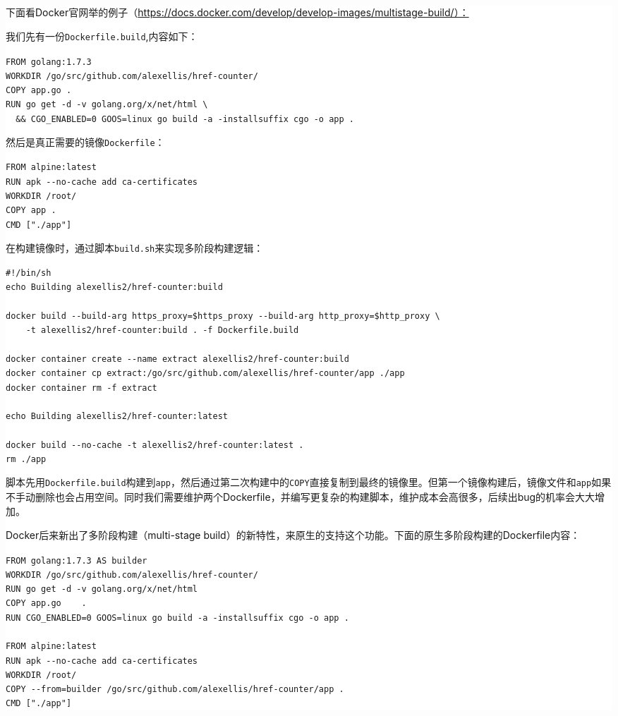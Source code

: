 下面看Docker官网举的例子（https://docs.docker.com/develop/develop-images/multistage-build/）：

我们先有一份`Dockerfile.build`,内容如下：

```
FROM golang:1.7.3
WORKDIR /go/src/github.com/alexellis/href-counter/
COPY app.go .
RUN go get -d -v golang.org/x/net/html \
  && CGO_ENABLED=0 GOOS=linux go build -a -installsuffix cgo -o app .
```

然后是真正需要的镜像`Dockerfile`：

```
FROM alpine:latest  
RUN apk --no-cache add ca-certificates
WORKDIR /root/
COPY app .
CMD ["./app"]  
```

在构建镜像时，通过脚本`build.sh`来实现多阶段构建逻辑：

```
#!/bin/sh
echo Building alexellis2/href-counter:build

docker build --build-arg https_proxy=$https_proxy --build-arg http_proxy=$http_proxy \  
    -t alexellis2/href-counter:build . -f Dockerfile.build

docker container create --name extract alexellis2/href-counter:build  
docker container cp extract:/go/src/github.com/alexellis/href-counter/app ./app  
docker container rm -f extract

echo Building alexellis2/href-counter:latest

docker build --no-cache -t alexellis2/href-counter:latest .
rm ./app
```

脚本先用`Dockerfile.build`构建到`app`，然后通过第二次构建中的`COPY`直接复制到最终的镜像里。但第一个镜像构建后，镜像文件和`app`如果不手动删除也会占用空间。同时我们需要维护两个Dockerfile，并编写更复杂的构建脚本，维护成本会高很多，后续出bug的机率会大大增加。

Docker后来新出了多阶段构建（multi-stage build）的新特性，来原生的支持这个功能。下面的原生多阶段构建的Dockerfile内容：

```
FROM golang:1.7.3 AS builder
WORKDIR /go/src/github.com/alexellis/href-counter/
RUN go get -d -v golang.org/x/net/html  
COPY app.go    .
RUN CGO_ENABLED=0 GOOS=linux go build -a -installsuffix cgo -o app .

FROM alpine:latest  
RUN apk --no-cache add ca-certificates
WORKDIR /root/
COPY --from=builder /go/src/github.com/alexellis/href-counter/app .
CMD ["./app"]  
```

